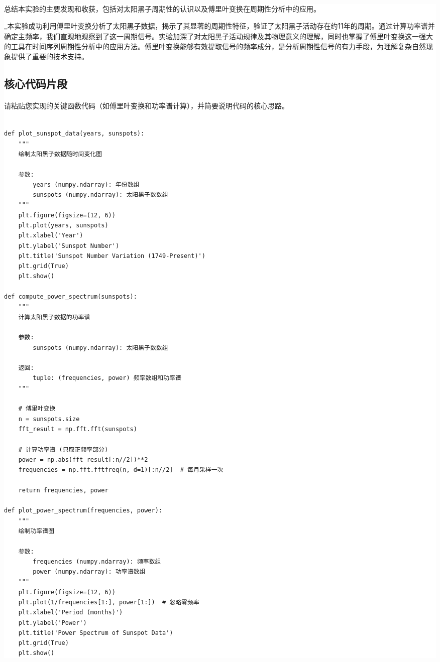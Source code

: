 总结本实验的主要发现和收获，包括对太阳黑子周期性的认识以及傅里叶变换在周期性分析中的应用。

_本实验成功利用傅里叶变换分析了太阳黑子数据，揭示了其显著的周期性特征，验证了太阳黑子活动存在约11年的周期。通过计算功率谱并确定主频率，我们直观地观察到了这一周期信号。实验加深了对太阳黑子活动规律及其物理意义的理解，同时也掌握了傅里叶变换这一强大的工具在时间序列周期性分析中的应用方法。傅里叶变换能够有效提取信号的频率成分，是分析周期性信号的有力手段，为理解复杂自然现象提供了重要的技术支持。

## 核心代码片段

请粘贴您实现的关键函数代码（如傅里叶变换和功率谱计算），并简要说明代码的核心思路。

```

def plot_sunspot_data(years, sunspots):
    """
    绘制太阳黑子数据随时间变化图
    
    参数:
        years (numpy.ndarray): 年份数组
        sunspots (numpy.ndarray): 太阳黑子数数组
    """
    plt.figure(figsize=(12, 6))
    plt.plot(years, sunspots)
    plt.xlabel('Year')
    plt.ylabel('Sunspot Number')
    plt.title('Sunspot Number Variation (1749-Present)')
    plt.grid(True)
    plt.show()

def compute_power_spectrum(sunspots):
    """
    计算太阳黑子数据的功率谱
    
    参数:
        sunspots (numpy.ndarray): 太阳黑子数数组
        
    返回:
        tuple: (frequencies, power) 频率数组和功率谱
    """
    
    # 傅里叶变换
    n = sunspots.size
    fft_result = np.fft.fft(sunspots)
    
    # 计算功率谱 (只取正频率部分)
    power = np.abs(fft_result[:n//2])**2
    frequencies = np.fft.fftfreq(n, d=1)[:n//2]  # 每月采样一次
    
    return frequencies, power

def plot_power_spectrum(frequencies, power):
    """
    绘制功率谱图
    
    参数:
        frequencies (numpy.ndarray): 频率数组
        power (numpy.ndarray): 功率谱数组
    """
    plt.figure(figsize=(12, 6))
    plt.plot(1/frequencies[1:], power[1:])  # 忽略零频率
    plt.xlabel('Period (months)')
    plt.ylabel('Power')
    plt.title('Power Spectrum of Sunspot Data')
    plt.grid(True)
    plt.show()

```